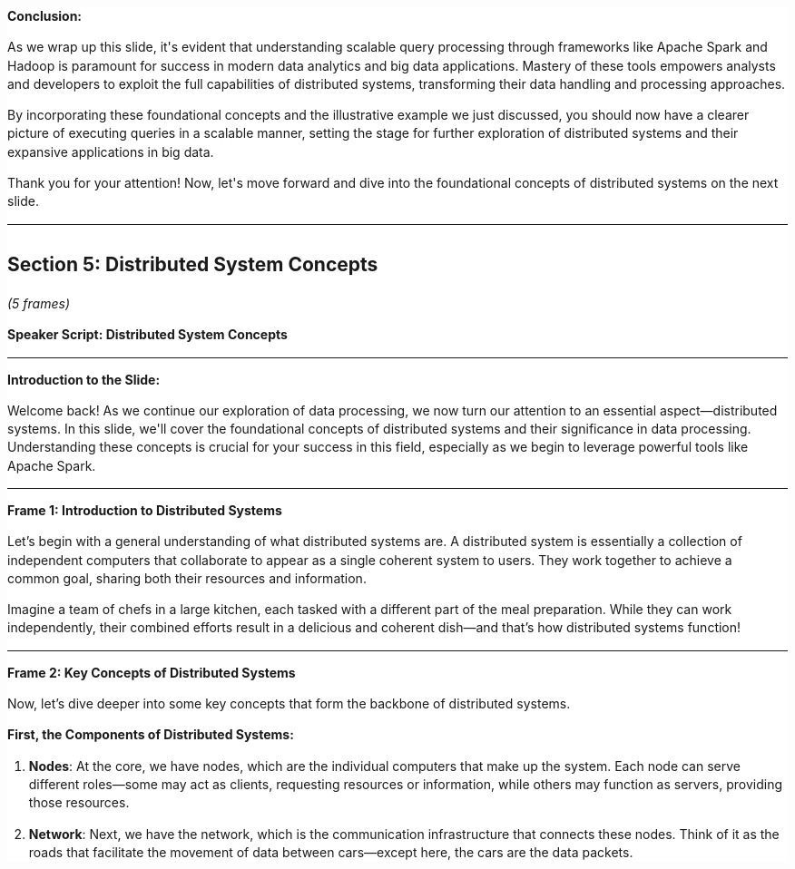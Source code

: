 
**Conclusion:**

As we wrap up this slide, it's evident that understanding scalable query processing through frameworks like Apache Spark and Hadoop is paramount for success in modern data analytics and big data applications. Mastery of these tools empowers analysts and developers to exploit the full capabilities of distributed systems, transforming their data handling and processing approaches.

By incorporating these foundational concepts and the illustrative example we just discussed, you should now have a clearer picture of executing queries in a scalable manner, setting the stage for further exploration of distributed systems and their expansive applications in big data.

Thank you for your attention! Now, let's move forward and dive into the foundational concepts of distributed systems on the next slide.

---

## Section 5: Distributed System Concepts
*(5 frames)*

**Speaker Script: Distributed System Concepts**

---

**Introduction to the Slide:**

Welcome back! As we continue our exploration of data processing, we now turn our attention to an essential aspect—distributed systems. In this slide, we'll cover the foundational concepts of distributed systems and their significance in data processing. Understanding these concepts is crucial for your success in this field, especially as we begin to leverage powerful tools like Apache Spark.

---

**Frame 1: Introduction to Distributed Systems**

Let’s begin with a general understanding of what distributed systems are. A distributed system is essentially a collection of independent computers that collaborate to appear as a single coherent system to users. They work together to achieve a common goal, sharing both their resources and information. 

Imagine a team of chefs in a large kitchen, each tasked with a different part of the meal preparation. While they can work independently, their combined efforts result in a delicious and coherent dish—and that’s how distributed systems function!

---

**Frame 2: Key Concepts of Distributed Systems**

Now, let’s dive deeper into some key concepts that form the backbone of distributed systems. 

**First, the Components of Distributed Systems:**

1. **Nodes**: At the core, we have nodes, which are the individual computers that make up the system. Each node can serve different roles—some may act as clients, requesting resources or information, while others may function as servers, providing those resources. 

2. **Network**: Next, we have the network, which is the communication infrastructure that connects these nodes. Think of it as the roads that facilitate the movement of data between cars—except here, the cars are the data packets.
